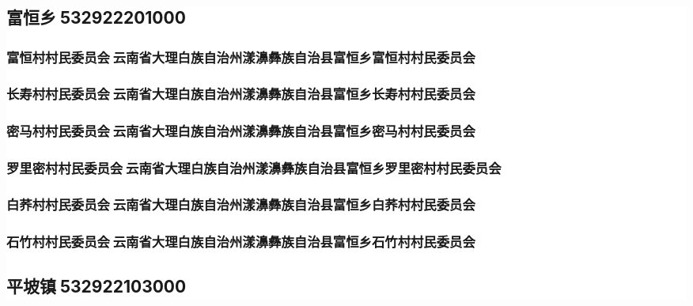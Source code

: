 ## 富恒乡 532922201000
### 富恒村村民委员会 云南省大理白族自治州漾濞彝族自治县富恒乡富恒村村民委员会
### 长寿村村民委员会 云南省大理白族自治州漾濞彝族自治县富恒乡长寿村村民委员会
### 密马村村民委员会 云南省大理白族自治州漾濞彝族自治县富恒乡密马村村民委员会
### 罗里密村村民委员会 云南省大理白族自治州漾濞彝族自治县富恒乡罗里密村村民委员会
### 白荞村村民委员会 云南省大理白族自治州漾濞彝族自治县富恒乡白荞村村民委员会
### 石竹村村民委员会 云南省大理白族自治州漾濞彝族自治县富恒乡石竹村村民委员会
## 平坡镇 532922103000
